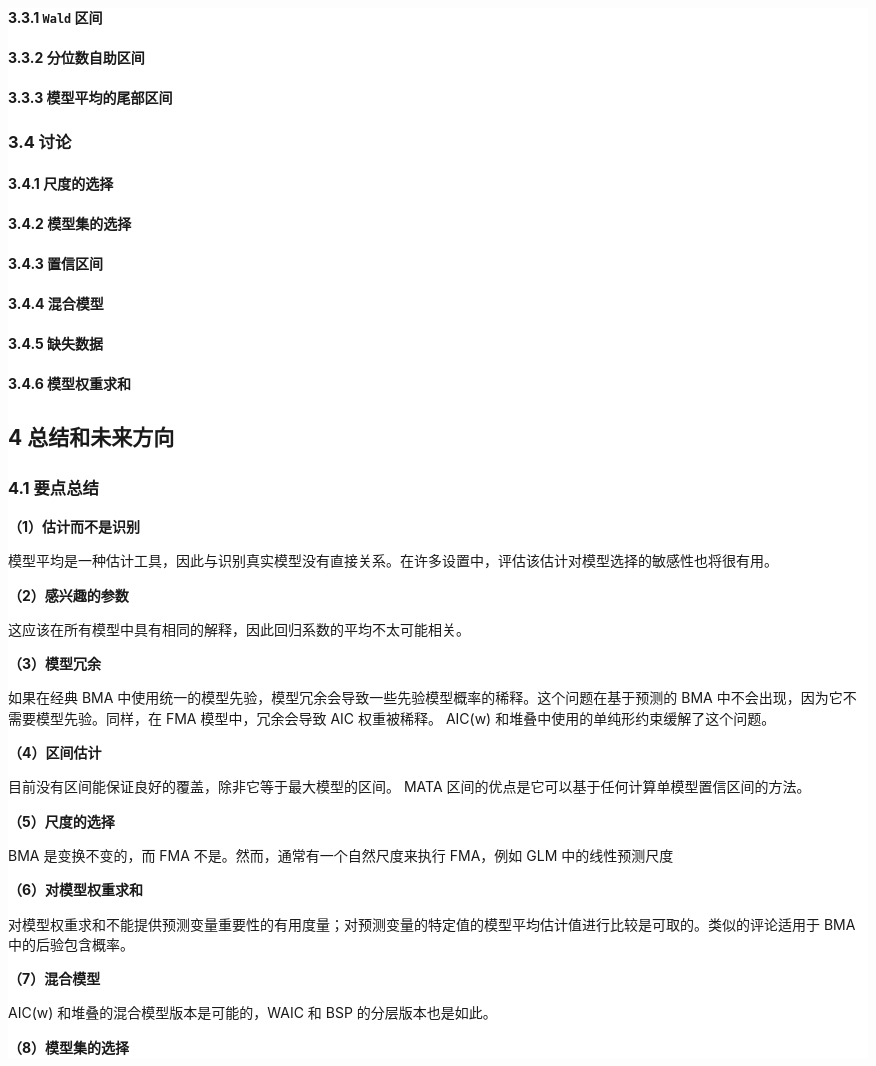 #### 3.3.1 `Wald` 区间

#### 3.3.2 分位数自助区间

#### 3.3.3 模型平均的尾部区间

### 3.4 讨论

#### 3.4.1 尺度的选择

#### 3.4.2 模型集的选择

#### 3.4.3 置信区间

#### 3.4.4 混合模型

#### 3.4.5 缺失数据

#### 3.4.6 模型权重求和




## 4 总结和未来方向

### 4.1 要点总结

**（1）估计而不是识别**

 模型平均是一种估计工具，因此与识别真实模型没有直接关系。在许多设置中，评估该估计对模型选择的敏感性也将很有用。
 
 **（2）感兴趣的参数**
 
 这应该在所有模型中具有相同的解释，因此回归系数的平均不太可能相关。
 
 **（3）模型冗余**
 
 如果在经典 BMA 中使用统一的模型先验，模型冗余会导致一些先验模型概率的稀释。这个问题在基于预测的 BMA 中不会出现，因为它不需要模型先验。同样，在 FMA 模型中，冗余会导致 AIC 权重被稀释。 AIC(w) 和堆叠中使用的单纯形约束缓解了这个问题。
 
 **（4）区间估计** 
 
 目前没有区间能保证良好的覆盖，除非它等于最大模型的区间。 MATA 区间的优点是它可以基于任何计算单模型置信区间的方法。
 
**（5）尺度的选择**
 
 BMA 是变换不变的，而 FMA 不是。然而，通常有一个自然尺度来执行 FMA，例如 GLM 中的线性预测尺度

**（6）对模型权重求和**
 
 对模型权重求和不能提供预测变量重要性的有用度量；对预测变量的特定值的模型平均估计值进行比较是可取的。类似的评论适用于 BMA 中的后验包含概率。
 
 **（7）混合模型**
 
 AIC(w) 和堆叠的混合模型版本是可能的，WAIC 和 BSP 的分层版本也是如此。
 
 **（8）模型集的选择**
 